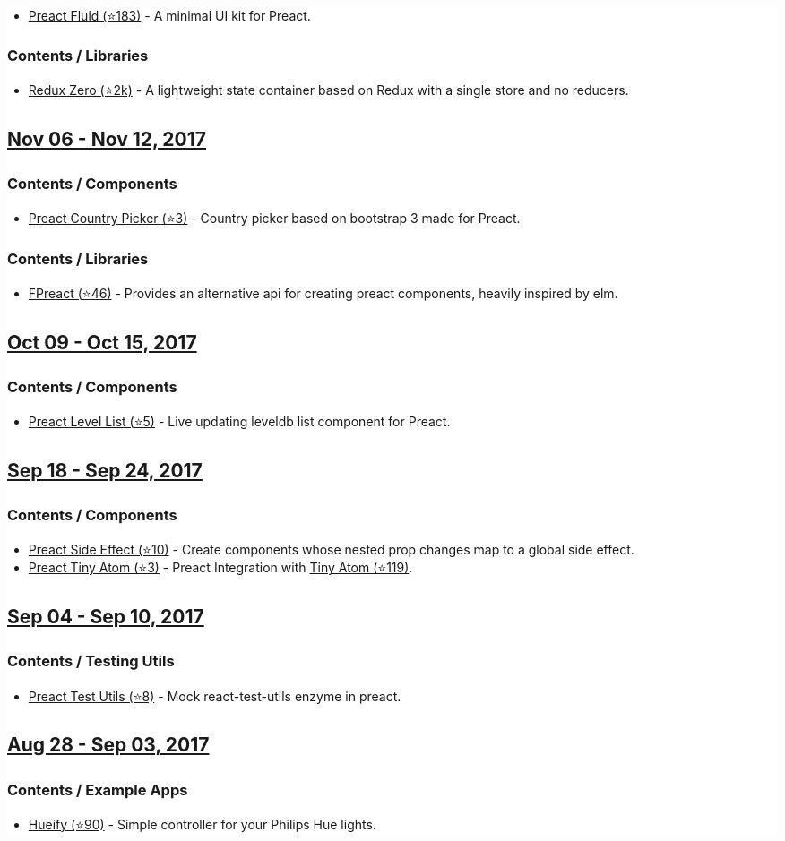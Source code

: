 *   [Preact Fluid (⭐183)](https://github.com/ajainvivek/preact-fluid) - A minimal UI kit for Preact.

### Contents / Libraries

*   [Redux Zero (⭐2k)](https://github.com/concretesolutions/redux-zero) - A lightweight state container based on Redux with a single store and no reducers.

## [Nov 06 - Nov 12, 2017](/content/2017/45/README.md)

### Contents / Components

*   [Preact Country Picker (⭐3)](https://github.com/bboydflo/flagstrap-preact) - Country picker based on bootstrap 3 made for Preact.

### Contents / Libraries

*   [FPreact (⭐46)](https://github.com/UnwrittenFun/fpreact) - Provides an alternative api for creating preact components, heavily inspired by elm.

## [Oct 09 - Oct 15, 2017](/content/2017/41/README.md)

### Contents / Components

*   [Preact Level List (⭐5)](https://github.com/juliangruber/preact-level-list) - Live updating leveldb list component for Preact.

## [Sep 18 - Sep 24, 2017](/content/2017/38/README.md)

### Contents / Components

*   [Preact Side Effect (⭐10)](https://github.com/ooade/preact-side-effect) - Create components whose nested prop changes map to a global side effect.
*   [Preact Tiny Atom (⭐3)](https://github.com/KwanMan/preact-tiny-atom) - Preact Integration with [Tiny Atom (⭐119)](https://github.com/qubitproducts/tiny-atom).

## [Sep 04 - Sep 10, 2017](/content/2017/36/README.md)

### Contents / Testing Utils

*   [Preact Test Utils (⭐8)](https://github.com/windyGex/preact-test-utils) - Mock react-test-utils enzyme in preact.

## [Aug 28 - Sep 03, 2017](/content/2017/35/README.md)

### Contents / Example Apps

*   [Hueify (⭐90)](https://github.com/kvartborg/hueify) - Simple controller for your Philips Hue lights.
